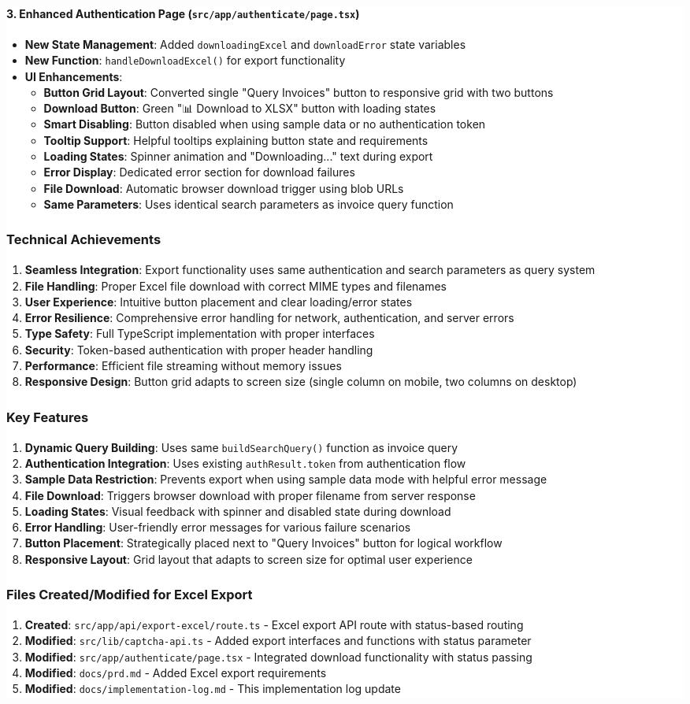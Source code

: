 #### 3. Enhanced Authentication Page (`src/app/authenticate/page.tsx`)
- **New State Management**: Added `downloadingExcel` and `downloadError` state variables
- **New Function**: `handleDownloadExcel()` for export functionality
- **UI Enhancements**:
  - **Button Grid Layout**: Converted single "Query Invoices" button to responsive grid with two buttons
  - **Download Button**: Green "📊 Download to XLSX" button with loading states
  - **Smart Disabling**: Button disabled when using sample data or no authentication token
  - **Tooltip Support**: Helpful tooltips explaining button state and requirements
  - **Loading States**: Spinner animation and "Downloading..." text during export
  - **Error Display**: Dedicated error section for download failures
  - **File Download**: Automatic browser download trigger using blob URLs
  - **Same Parameters**: Uses identical search parameters as invoice query function

### Technical Achievements

1. **Seamless Integration**: Export functionality uses same authentication and search parameters as query system
2. **File Handling**: Proper Excel file download with correct MIME types and filenames
3. **User Experience**: Intuitive button placement and clear loading/error states
4. **Error Resilience**: Comprehensive error handling for network, authentication, and server errors
5. **Type Safety**: Full TypeScript implementation with proper interfaces
6. **Security**: Token-based authentication with proper header handling
7. **Performance**: Efficient file streaming without memory issues
8. **Responsive Design**: Button grid adapts to screen size (single column on mobile, two columns on desktop)

### Key Features

1. **Dynamic Query Building**: Uses same `buildSearchQuery()` function as invoice query
2. **Authentication Integration**: Uses existing `authResult.token` from authentication flow
3. **Sample Data Restriction**: Prevents export when using sample data mode with helpful error message
4. **File Download**: Triggers browser download with proper filename from server response
5. **Loading States**: Visual feedback with spinner and disabled state during download
6. **Error Handling**: User-friendly error messages for various failure scenarios
7. **Button Placement**: Strategically placed next to "Query Invoices" button for logical workflow
8. **Responsive Layout**: Grid layout that adapts to screen size for optimal user experience

### Files Created/Modified for Excel Export

1. **Created**: `src/app/api/export-excel/route.ts` - Excel export API route with status-based routing
2. **Modified**: `src/lib/captcha-api.ts` - Added export interfaces and functions with status parameter
3. **Modified**: `src/app/authenticate/page.tsx` - Integrated download functionality with status passing
4. **Modified**: `docs/prd.md` - Added Excel export requirements
5. **Modified**: `docs/implementation-log.md` - This implementation log update
